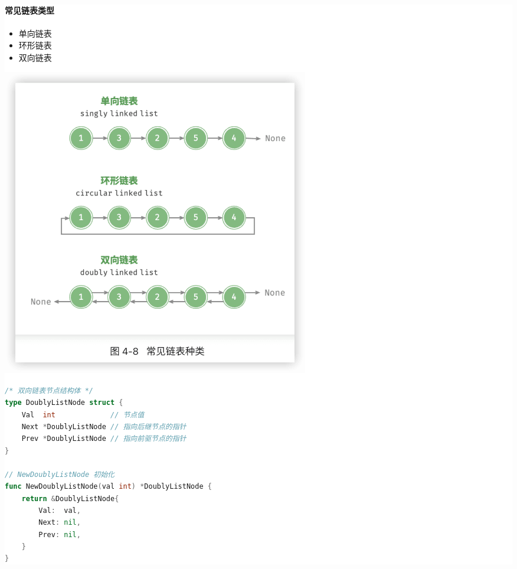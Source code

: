 #### 常见链表类型

- 单向链表
- 环形链表
- 双向链表

![](images/image-20241231170951959.png)

```go
/* 双向链表节点结构体 */
type DoublyListNode struct {
    Val  int             // 节点值
    Next *DoublyListNode // 指向后继节点的指针
    Prev *DoublyListNode // 指向前驱节点的指针
}

// NewDoublyListNode 初始化
func NewDoublyListNode(val int) *DoublyListNode {
    return &DoublyListNode{
        Val:  val,
        Next: nil,
        Prev: nil,
    }
}
```

